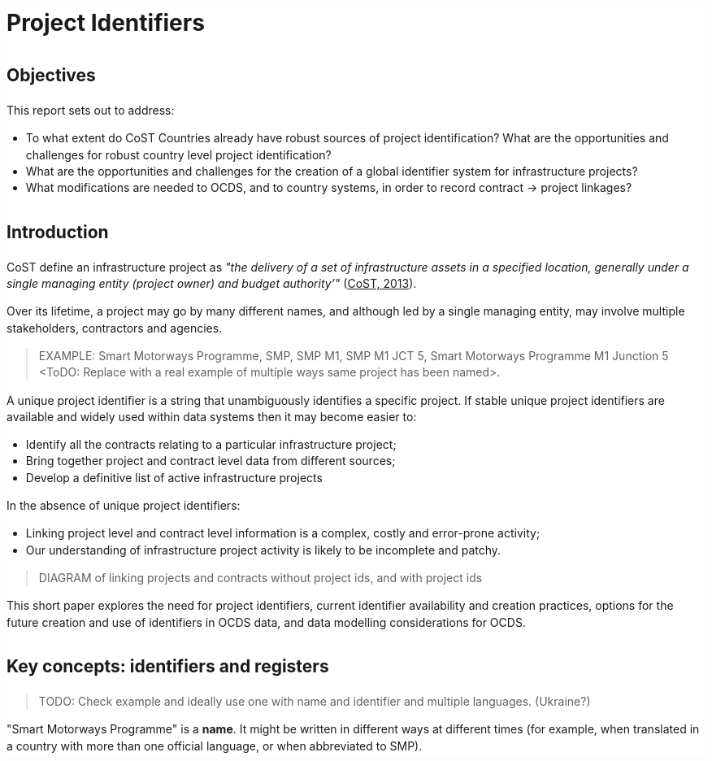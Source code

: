 # Project Identifiers

## Objectives

This report sets out to address:

* To what extent do CoST Countries already have robust sources of project
identification? What are the opportunities and challenges for robust country level project identification?
* What are the opportunities and challenges for the creation of a global identifier system for infrastructure projects?
* What modifications are needed to OCDS, and to country systems, in order to record contract -> project linkages?

## Introduction

CoST define an infrastructure project as *"the delivery of a set of infrastructure assets in a specified location, generally under a single managing entity (project owner) and budget authority’"* ([CoST, 2013]((http://www.constructiontransparency.org/documentdownload.axd?documentresourceid=31))).

Over its lifetime, a project may go by many different names, and although led by a single managing entity, may involve multiple stakeholders, contractors and agencies. 

> EXAMPLE: Smart Motorways Programme, SMP, SMP M1, SMP M1 JCT 5, Smart Motorways Programme M1 Junction 5  <ToDO: Replace with a real example of multiple ways same project has been named>. 

A unique project identifier is a string that unambiguously identifies a specific project. If stable unique project identifiers are available and widely used within data systems then it may become easier to:

* Identify all the contracts relating to a particular infrastructure project;
* Bring together project and contract level data from different sources;
* Develop a definitive list of active infrastructure projects

In the absence of unique project identifiers: 

* Linking project level and contract level information is a complex, costly and error-prone activity;
* Our understanding of infrastructure project activity is likely to be incomplete and patchy. 

> <TODO> DIAGRAM of linking projects and contracts without project ids, and with project ids

This short paper explores the need for project identifiers, current identifier availability and creation practices, options for the future creation and use of identifiers in OCDS data, and data modelling considerations for OCDS. 

## Key concepts: identifiers and registers

> TODO: Check example and ideally use one with name and identifier and multiple languages. (Ukraine?)

"Smart Motorways Programme" is a **name**. It might be written in different ways at different times (for example, when translated in a country with more than one official language, or when abbreviated to SMP). 

